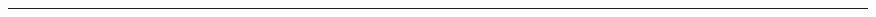 

------------------------------




[000]: http://scikit-learn.org/stable/modules/classes.html
[001]: http://scikit-learn.org/stable/modules/classes.html#module-sklearn.base
[002]: http://scikit-learn.org/stable/modules/generated/sklearn.base.BaseEstimator.html#sklearn.base.BaseEstimator
[003]: http://scikit-learn.org/stable/modules/generated/sklearn.base.BiclusterMixin.html#sklearn.base.BiclusterMixin
[004]: http://scikit-learn.org/stable/modules/generated/sklearn.base.ClassifierMixin.html#sklearn.base.ClassifierMixin
[005]: http://scikit-learn.org/stable/modules/generated/sklearn.base.ClusterMixin.html#sklearn.base.ClusterMixin
[006]: http://scikit-learn.org/stable/modules/generated/sklearn.base.DensityMixin.html#sklearn.base.DensityMixin
[007]: http://scikit-learn.org/stable/modules/generated/sklearn.base.RegressorMixin.html#sklearn.base.RegressorMixin
[008]: http://scikit-learn.org/stable/modules/generated/sklearn.base.TransformerMixin.html#sklearn.base.TransformerMixin
[009]: http://scikit-learn.org/stable/modules/generated/sklearn.base.clone.html#sklearn.base.clone
[010]: http://scikit-learn.org/stable/modules/generated/sklearn.base.is_classifier.html#sklearn.base.is_classifier
[011]: http://scikit-learn.org/stable/modules/generated/sklearn.base.is_regressor.html#sklearn.base.is_regressor
[012]: http://scikit-learn.org/stable/modules/generated/sklearn.config_context.html#sklearn.config_context
[013]: http://scikit-learn.org/stable/modules/generated/sklearn.get_config.html#sklearn.get_config
[014]: http://scikit-learn.org/stable/modules/generated/sklearn.set_config.html#sklearn.set_config
[015]: http://scikit-learn.org/stable/modules/generated/sklearn.show_versions.html#sklearn.
[016]: http://scikit-learn.org/stable/modules/classes.html#module-sklearn.calibration
[017]: http://scikit-learn.org/stable/modules/calibration.html#calibration
[018]: http://scikit-learn.org/stable/modules/generated/sklearn.calibration.CalibratedClassifierCV.html#sklearn.calibration.CalibratedClassifierCV
[019]: http://scikit-learn.org/stable/modules/generated/sklearn.calibration.calibration_curve.html#sklearn.calibration.calibration_curve
[020]: http://scikit-learn.org/stable/modules/classes.html#module-sklearn.cluster
[021]: http://scikit-learn.org/stable/modules/clustering.html#clustering
[022]: http://scikit-learn.org/stable/modules/generated/sklearn.cluster.AffinityPropagation.html#sklearn.cluster.AffinityPropagation
[023]: http://scikit-learn.org/stable/modules/generated/sklearn.cluster.AgglomerativeClustering.html#sklearn.cluster.AgglomerativeClustering
[024]: http://scikit-learn.org/stable/modules/generated/sklearn.cluster.Birch.html#sklearn.cluster.Birch
[025]: http://scikit-learn.org/stable/modules/generated/sklearn.cluster.DBSCAN.html#sklearn.cluster.DBSCAN
[026]: http://scikit-learn.org/stable/modules/generated/sklearn.cluster.FeatureAgglomeration.html#sklearn.cluster.FeatureAgglomeration
[027]: http://scikit-learn.org/stable/modules/generated/sklearn.cluster.KMeans.html#sklearn.cluster.KMeans
[028]: http://scikit-learn.org/stable/modules/generated/sklearn.cluster.MiniBatchKMeans.html#sklearn.cluster.MiniBatchKMeans
[029]: http://scikit-learn.org/stable/modules/generated/sklearn.cluster.MeanShift.html#sklearn.cluster.MeanShift
[030]: http://scikit-learn.org/stable/modules/generated/sklearn.cluster.SpectralClustering.html#sklearn.cluster.SpectralClustering
[031]: http://scikit-learn.org/stable/modules/generated/sklearn.cluster.affinity_propagation.html#sklearn.cluster.affinity_propagation
[032]: http://scikit-learn.org/stable/modules/generated/sklearn.cluster.dbscan.html#sklearn.cluster.dbscan
[033]: http://scikit-learn.org/stable/modules/generated/sklearn.cluster.estimate_bandwidth.html#sklearn.cluster.estimate_bandwidth
[034]: http://scikit-learn.org/stable/modules/generated/sklearn.cluster.k_means.html#sklearn.cluster.k_means
[035]: http://scikit-learn.org/stable/modules/generated/sklearn.cluster.mean_shift.html#sklearn.cluster.mean_shift
[036]: http://scikit-learn.org/stable/modules/generated/sklearn.cluster.spectral_clustering.html#sklearn.cluster.spectral_clustering
[037]: http://scikit-learn.org/stable/modules/generated/sklearn.cluster.ward_tree.html#sklearn.cluster.ward_tree
[038]: http://scikit-learn.org/stable/modules/classes.html#module-sklearn.cluster.bicluster
[039]: http://scikit-learn.org/stable/modules/biclustering.html#biclustering
[040]: http://scikit-learn.org/stable/modules/generated/sklearn.cluster.bicluster.SpectralBiclustering.html#sklearn.cluster.bicluster.SpectralBiclustering
[041]: http://scikit-learn.org/stable/modules/generated/sklearn.cluster.bicluster.SpectralCoclustering.html#sklearn.cluster.bicluster.SpectralCoclustering
[042]: http://scikit-learn.org/stable/modules/classes.html#module-sklearn.compose
[043]: http://scikit-learn.org/stable/modules/compose.html#combining-estimators
[044]: http://scikit-learn.org/stable/modules/generated/sklearn.compose.ColumnTransformer.html#sklearn.compose.ColumnTransformer
[045]: http://scikit-learn.org/stable/modules/generated/sklearn.compose.TransformedTargetRegressor.html#sklearn.compose.TransformedTargetRegressor
[046]: http://scikit-learn.org/stable/modules/generated/sklearn.compose.make_column_transformer.html#sklearn.compose.make_column_transformer
[047]: http://scikit-learn.org/stable/modules/classes.html#module-sklearn.covariance
[048]: http://scikit-learn.org/stable/modules/covariance.html#covariance
[049]: http://scikit-learn.org/stable/modules/generated/sklearn.covariance.EmpiricalCovariance.html#sklearn.covariance.EmpiricalCovariance
[050]: http://scikit-learn.org/stable/modules/generated/sklearn.covariance.EllipticEnvelope.html#sklearn.covariance.EllipticEnvelope
[051]: http://scikit-learn.org/stable/modules/generated/sklearn.covariance.GraphicalLasso.html#sklearn.covariance.GraphicalLasso

[052]: http://scikit-learn.org/stable/modules/generated/sklearn.covariance.GraphicalLassoCV.html#sklearn.covariance.GraphicalLassoCV
[053]: http://scikit-learn.org/stable/modules/generated/sklearn.covariance.LedoitWolf.html#sklearn.covariance.LedoitWolf
[054]: http://scikit-learn.org/stable/modules/generated/sklearn.covariance.MinCovDet.html#sklearn.covariance.MinCovDet
[055]: http://scikit-learn.org/stable/modules/generated/sklearn.covariance.OAS.html#sklearn.covariance.OAS
[056]: http://scikit-learn.org/stable/modules/generated/sklearn.covariance.ShrunkCovariance.html#sklearn.covariance.ShrunkCovariance
[057]: http://scikit-learn.org/stable/modules/generated/sklearn.covariance.empirical_covariance.html#sklearn.covariance.empirical_covariance
[058]: http://scikit-learn.org/stable/modules/generated/sklearn.covariance.graphical_lasso.html#sklearn.covariance.graphical_lasso
[059]: http://scikit-learn.org/stable/modules/generated/sklearn.covariance.ledoit_wolf.html#sklearn.covariance.ledoit_wolf
[060]: http://scikit-learn.org/stable/modules/generated/sklearn.covariance.oas.html#sklearn.covariance.oas
[061]: http://scikit-learn.org/stable/modules/generated/sklearn.covariance.shrunk_covariance.html#sklearn.covariance.shrunk_covariance
[062]: http://scikit-learn.org/stable/modules/classes.html#module-sklearn.cross_decomposition
[063]: http://scikit-learn.org/stable/modules/cross_decomposition.html#cross-decomposition
[064]: http://scikit-learn.org/stable/modules/generated/sklearn.cross_decomposition.CCA.html#sklearn.cross_decomposition.CCA
[065]: http://scikit-learn.org/stable/modules/generated/sklearn.cross_decomposition.PLSCanonical.html#sklearn.cross_decomposition.PLSCanonical
[066]: http://scikit-learn.org/stable/modules/generated/sklearn.cross_decomposition.PLSRegression.html#sklearn.cross_decomposition.PLSRegression
[067]: http://scikit-learn.org/stable/modules/generated/sklearn.cross_decomposition.PLSSVD.html#sklearn.cross_decomposition.PLSSVD
[068]: http://scikit-learn.org/stable/modules/classes.html#module-sklearn.datasets
[069]: http://scikit-learn.org/stable/datasets/index.html#datasets
[070]: http://scikit-learn.org/stable/modules/generated/sklearn.datasets.clear_data_home.html#sklearn.datasets.clear_data_home
[071]: http://scikit-learn.org/stable/modules/generated/sklearn.datasets.dump_svmlight_file.html#sklearn.datasets.dump_svmlight_file
[072]: http://scikit-learn.org/stable/modules/generated/sklearn.datasets.fetch_20newsgroups.html#sklearn.datasets.fetch_20newsgroups
[073]: http://scikit-learn.org/stable/modules/generated/sklearn.datasets.fetch_20newsgroups_vectorized.html#sklearn.datasets.fetch_20newsgroups_vectorized
[074]: http://scikit-learn.org/stable/modules/generated/sklearn.datasets.fetch_california_housing.html#sklearn.datasets.fetch_california_housing
[075]: http://scikit-learn.org/stable/modules/generated/sklearn.datasets.fetch_covtype.html#sklearn.datasets.fetch_covtype
[076]: http://scikit-learn.org/stable/modules/generated/sklearn.datasets.fetch_kddcup99.html#sklearn.datasets.fetch_kddcup99
[077]: http://scikit-learn.org/stable/modules/generated/sklearn.datasets.fetch_lfw_pairs.html#sklearn.datasets.fetch_lfw_pairs
[078]: http://scikit-learn.org/stable/modules/generated/sklearn.datasets.fetch_lfw_people.html#sklearn.datasets.fetch_lfw_people
[079]: http://scikit-learn.org/stable/modules/generated/sklearn.datasets.fetch_olivetti_faces.html#sklearn.datasets.fetch_olivetti_faces
[080]: http://scikit-learn.org/stable/modules/generated/sklearn.datasets.fetch_openml.html#sklearn.datasets.fetch_openml
[081]: http://scikit-learn.org/stable/modules/generated/sklearn.datasets.fetch_rcv1.html#sklearn.datasets.fetch_rcv1
[082]: http://scikit-learn.org/stable/modules/generated/sklearn.datasets.fetch_species_distributions.html#sklearn.datasets.fetch_species_distributions
[083]: http://scikit-learn.org/stable/modules/generated/sklearn.datasets.get_data_home.html#sklearn.datasets.get_data_home
[084]: http://scikit-learn.org/stable/modules/generated/sklearn.datasets.load_boston.html#sklearn.datasets.load_boston
[085]: http://scikit-learn.org/stable/modules/generated/sklearn.datasets.load_breast_cancer.html#sklearn.datasets.load_breast_cancer
[086]: http://scikit-learn.org/stable/modules/generated/sklearn.datasets.load_diabetes.html#sklearn.datasets.load_diabetes
[087]: http://scikit-learn.org/stable/modules/generated/sklearn.datasets.load_digits.html#sklearn.datasets.load_digits
[088]: http://scikit-learn.org/stable/modules/generated/sklearn.datasets.load_files.html#sklearn.datasets.load_files
[089]: http://scikit-learn.org/stable/modules/generated/sklearn.datasets.load_iris.html#sklearn.datasets.load_iris
[090]: http://scikit-learn.org/stable/modules/generated/sklearn.datasets.load_linnerud.html#sklearn.datasets.load_linnerud
[091]: http://scikit-learn.org/stable/modules/generated/sklearn.datasets.load_sample_image.html#sklearn.datasets.load_sample_image
[092]: http://scikit-learn.org/stable/modules/generated/sklearn.datasets.load_sample_images.html#sklearn.datasets.load_sample_images
[093]: http://scikit-learn.org/stable/modules/generated/sklearn.datasets.load_svmlight_file.html#sklearn.datasets.load_svmlight_file
[094]: http://scikit-learn.org/stable/modules/generated/sklearn.datasets.load_svmlight_files.html#sklearn.datasets.load_svmlight_files
[095]: http://scikit-learn.org/stable/modules/generated/sklearn.datasets.load_wine.html#sklearn.datasets.load_wine
[096]: http://scikit-learn.org/stable/modules/generated/sklearn.datasets.mldata_filename.html#sklearn.datasets.mldata_filename
[097]: http://scikit-learn.org/stable/modules/generated/sklearn.datasets.make_biclusters.html#sklearn.datasets.make_biclusters
[098]: http://scikit-learn.org/stable/modules/generated/sklearn.datasets.make_blobs.html#sklearn.datasets.make_blobs
[099]: http://scikit-learn.org/stable/modules/generated/sklearn.datasets.make_checkerboard.html#sklearn.datasets.make_checkerboard
[100]: http://scikit-learn.org/stable/modules/generated/sklearn.datasets.make_circles.html#sklearn.datasets.make_circles
[101]: http://scikit-learn.org/stable/modules/generated/sklearn.datasets.make_classification.html#sklearn.datasets.make_classification
[102]: http://scikit-learn.org/stable/modules/generated/sklearn.datasets.make_friedman1.html#sklearn.datasets.make_friedman1
[103]: http://scikit-learn.org/stable/modules/generated/sklearn.datasets.make_friedman1.html#sklearn.datasets.make_friedman2
[104]: http://scikit-learn.org/stable/modules/generated/sklearn.datasets.make_friedman1.html#sklearn.datasets.make_friedman3
[105]: http://scikit-learn.org/stable/modules/generated/sklearn.datasets.make_gaussian_quantiles.html#sklearn.datasets.make_gaussian_quantiles
[106]: http://scikit-learn.org/stable/modules/generated/sklearn.datasets.make_hastie_10_2.html#sklearn.datasets.make_hastie_10_2
[107]: http://scikit-learn.org/stable/modules/generated/sklearn.datasets.make_low_rank_matrix.html#sklearn.datasets.make_low_rank_matrix
[108]: http://scikit-learn.org/stable/modules/generated/sklearn.datasets.make_moons.html#sklearn.datasets.make_moons
[109]: http://scikit-learn.org/stable/modules/generated/sklearn.datasets.make_multilabel_classification.html#sklearn.datasets.make_multilabel_classification
[110]: http://scikit-learn.org/stable/modules/generated/sklearn.datasets.make_regression.html#sklearn.datasets.make_regression
[111]: http://scikit-learn.org/stable/modules/generated/sklearn.datasets.make_s_curve.html#sklearn.datasets.make_s_curve
[112]: http://scikit-learn.org/stable/modules/generated/sklearn.datasets.make_sparse_coded_signal.html#sklearn.datasets.make_sparse_coded_signal
[113]: http://scikit-learn.org/stable/modules/generated/sklearn.datasets.make_sparse_spd_matrix.html#sklearn.datasets.make_sparse_spd_matrix
[114]: http://scikit-learn.org/stable/modules/generated/sklearn.datasets.make_sparse_uncorrelated.html#sklearn.datasets.make_sparse_uncorrelated
[115]: http://scikit-learn.org/stable/modules/generated/sklearn.datasets.make_spd_matrix.html#sklearn.datasets.make_spd_matrix
[116]: http://scikit-learn.org/stable/modules/generated/sklearn.datasets.make_swiss_roll.html#sklearn.datasets.make_swiss_roll
[117]: http://scikit-learn.org/stable/modules/classes.html#module-sklearn.decomposition
[118]: http://scikit-learn.org/stable/modules/decomposition.html#decompositions
[119]: http://scikit-learn.org/stable/modules/generated/sklearn.decomposition.DictionaryLearning.html#sklearn.decomposition.DictionaryLearning
[120]: http://scikit-learn.org/stable/modules/generated/sklearn.decomposition.FactorAnalysis.html#sklearn.decomposition.FactorAnalysis
[121]: http://scikit-learn.org/stable/modules/generated/sklearn.decomposition.FastICA.html#sklearn.decomposition.FastICA
[122]: http://scikit-learn.org/stable/modules/generated/sklearn.decomposition.IncrementalPCA.html#sklearn.decomposition.IncrementalPCA
[123]: http://scikit-learn.org/stable/modules/generated/sklearn.decomposition.KernelPCA.html#sklearn.decomposition.KernelPCA
[124]: http://scikit-learn.org/stable/modules/generated/sklearn.decomposition.LatentDirichletAllocation.html#sklearn.decomposition.LatentDirichletAllocation
[125]: http://scikit-learn.org/stable/modules/generated/sklearn.decomposition.MiniBatchDictionaryLearning.html#sklearn.decomposition.MiniBatchDictionaryLearning
[126]: http://scikit-learn.org/stable/modules/generated/sklearn.decomposition.MiniBatchSparsePCA.html#sklearn.decomposition.MiniBatchSparsePCA
[127]: http://scikit-learn.org/stable/modules/generated/sklearn.decomposition.NMF.html#sklearn.decomposition.NMF
[128]: http://scikit-learn.org/stable/modules/generated/sklearn.decomposition.PCA.html#sklearn.decomposition.PCA
[129]: http://scikit-learn.org/stable/modules/generated/sklearn.decomposition.SparsePCA.html#sklearn.decomposition.SparsePCA